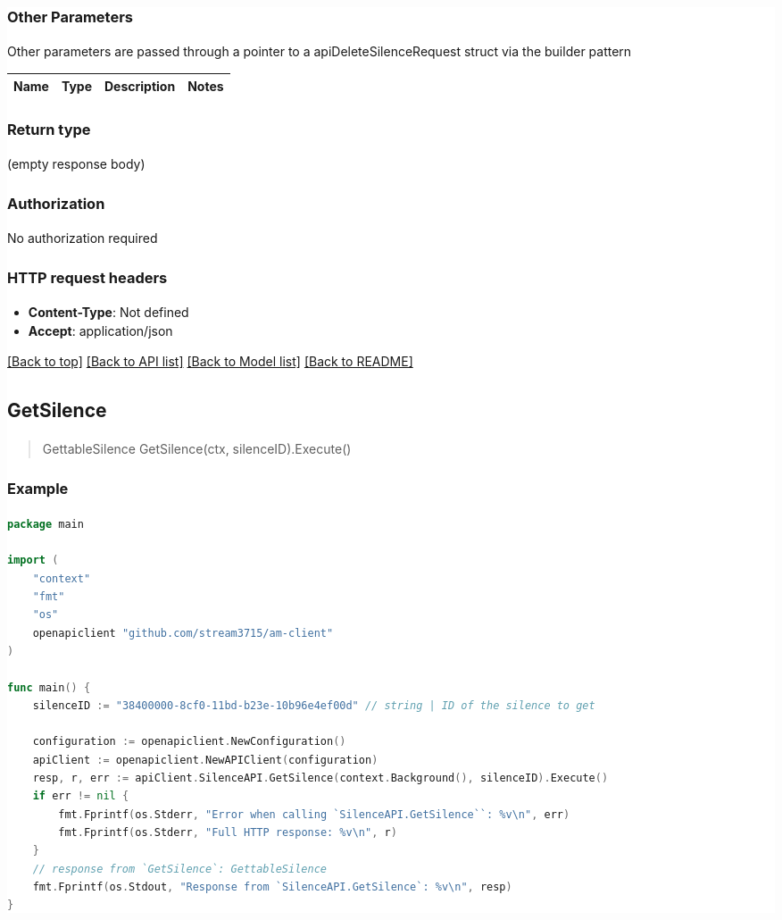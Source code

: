 ### Other Parameters

Other parameters are passed through a pointer to a apiDeleteSilenceRequest struct via the builder pattern


Name | Type | Description  | Notes
------------- | ------------- | ------------- | -------------


### Return type

 (empty response body)

### Authorization

No authorization required

### HTTP request headers

- **Content-Type**: Not defined
- **Accept**: application/json

[[Back to top]](#) [[Back to API list]](../README.md#documentation-for-api-endpoints)
[[Back to Model list]](../README.md#documentation-for-models)
[[Back to README]](../README.md)


## GetSilence

> GettableSilence GetSilence(ctx, silenceID).Execute()





### Example

```go
package main

import (
	"context"
	"fmt"
	"os"
	openapiclient "github.com/stream3715/am-client"
)

func main() {
	silenceID := "38400000-8cf0-11bd-b23e-10b96e4ef00d" // string | ID of the silence to get

	configuration := openapiclient.NewConfiguration()
	apiClient := openapiclient.NewAPIClient(configuration)
	resp, r, err := apiClient.SilenceAPI.GetSilence(context.Background(), silenceID).Execute()
	if err != nil {
		fmt.Fprintf(os.Stderr, "Error when calling `SilenceAPI.GetSilence``: %v\n", err)
		fmt.Fprintf(os.Stderr, "Full HTTP response: %v\n", r)
	}
	// response from `GetSilence`: GettableSilence
	fmt.Fprintf(os.Stdout, "Response from `SilenceAPI.GetSilence`: %v\n", resp)
}
```
